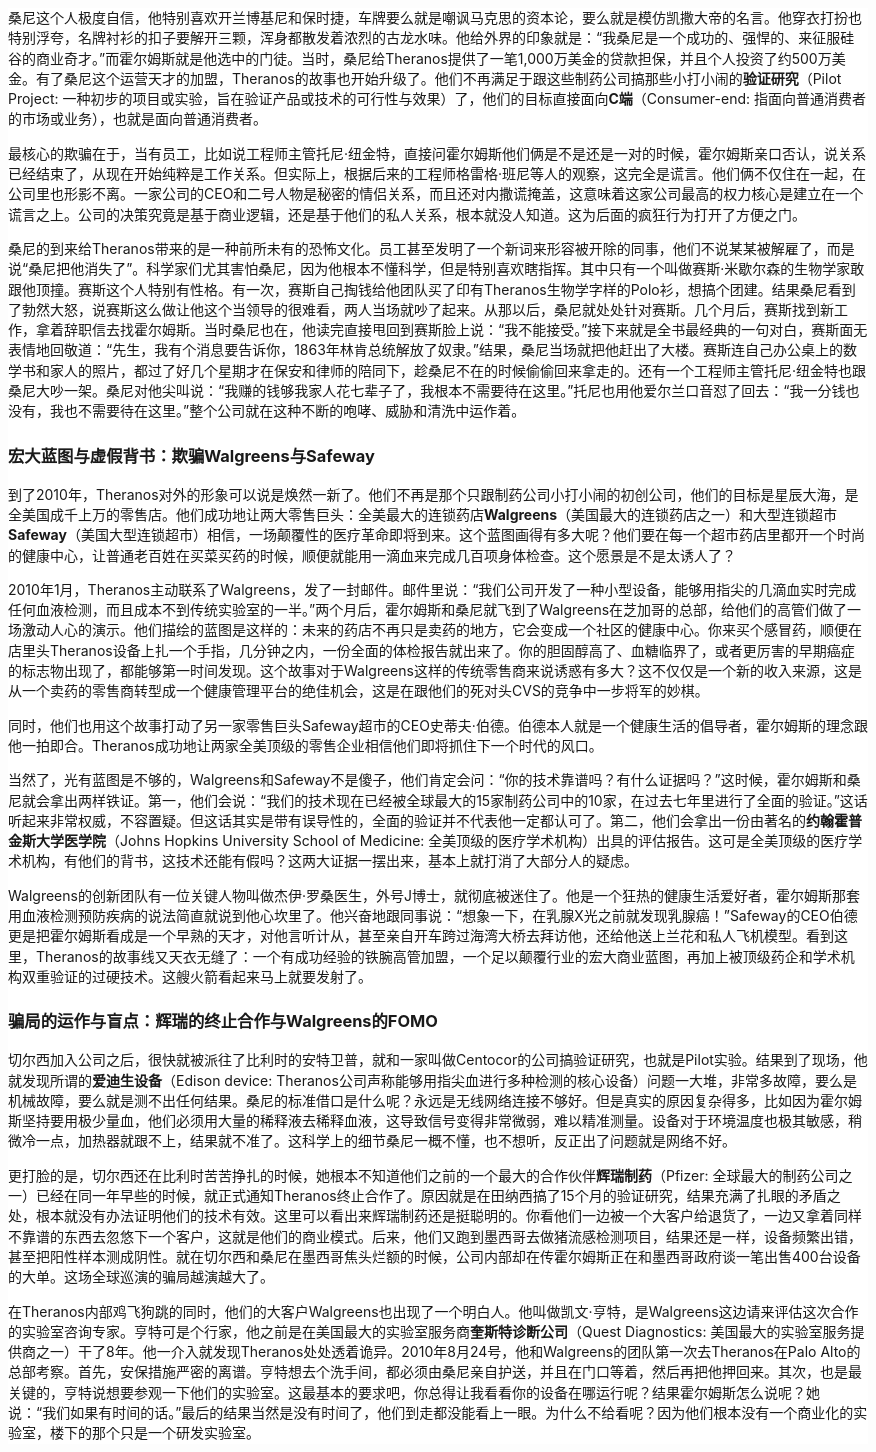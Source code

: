 桑尼这个人极度自信，他特别喜欢开兰博基尼和保时捷，车牌要么就是嘲讽马克思的资本论，要么就是模仿凯撒大帝的名言。他穿衣打扮也特别浮夸，名牌衬衫的扣子要解开三颗，浑身都散发着浓烈的古龙水味。他给外界的印象就是：“我桑尼是一个成功的、强悍的、来征服硅谷的商业奇才。”而霍尔姆斯就是他选中的门徒。当时，桑尼给Theranos提供了一笔1,000万美金的贷款担保，并且个人投资了约500万美金。有了桑尼这个运营天才的加盟，Theranos的故事也开始升级了。他们不再满足于跟这些制药公司搞那些小打小闹的**验证研究**（Pilot Project: 一种初步的项目或实验，旨在验证产品或技术的可行性与效果）了，他们的目标直接面向**C端**（Consumer-end: 指面向普通消费者的市场或业务），也就是面向普通消费者。

最核心的欺骗在于，当有员工，比如说工程师主管托尼·纽金特，直接问霍尔姆斯他们俩是不是还是一对的时候，霍尔姆斯亲口否认，说关系已经结束了，从现在开始纯粹是工作关系。但实际上，根据后来的工程师格雷格·班尼等人的观察，这完全是谎言。他们俩不仅住在一起，在公司里也形影不离。一家公司的CEO和二号人物是秘密的情侣关系，而且还对内撒谎掩盖，这意味着这家公司最高的权力核心是建立在一个谎言之上。公司的决策究竟是基于商业逻辑，还是基于他们的私人关系，根本就没人知道。这为后面的疯狂行为打开了方便之门。

桑尼的到来给Theranos带来的是一种前所未有的恐怖文化。员工甚至发明了一个新词来形容被开除的同事，他们不说某某被解雇了，而是说“桑尼把他消失了”。科学家们尤其害怕桑尼，因为他根本不懂科学，但是特别喜欢瞎指挥。其中只有一个叫做赛斯·米歇尔森的生物学家敢跟他顶撞。赛斯这个人特别有性格。有一次，赛斯自己掏钱给他团队买了印有Theranos生物学字样的Polo衫，想搞个团建。结果桑尼看到了勃然大怒，说赛斯这么做让他这个当领导的很难看，两人当场就吵了起来。从那以后，桑尼就处处针对赛斯。几个月后，赛斯找到新工作，拿着辞职信去找霍尔姆斯。当时桑尼也在，他读完直接甩回到赛斯脸上说：“我不能接受。”接下来就是全书最经典的一句对白，赛斯面无表情地回敬道：“先生，我有个消息要告诉你，1863年林肯总统解放了奴隶。”结果，桑尼当场就把他赶出了大楼。赛斯连自己办公桌上的数学书和家人的照片，都过了好几个星期才在保安和律师的陪同下，趁桑尼不在的时候偷偷回来拿走的。还有一个工程师主管托尼·纽金特也跟桑尼大吵一架。桑尼对他尖叫说：“我赚的钱够我家人花七辈子了，我根本不需要待在这里。”托尼也用他爱尔兰口音怼了回去：“我一分钱也没有，我也不需要待在这里。”整个公司就在这种不断的咆哮、威胁和清洗中运作着。

### 宏大蓝图与虚假背书：欺骗Walgreens与Safeway

到了2010年，Theranos对外的形象可以说是焕然一新了。他们不再是那个只跟制药公司小打小闹的初创公司，他们的目标是星辰大海，是全美国成千上万的零售店。他们成功地让两大零售巨头：全美最大的连锁药店**Walgreens**（美国最大的连锁药店之一）和大型连锁超市**Safeway**（美国大型连锁超市）相信，一场颠覆性的医疗革命即将到来。这个蓝图画得有多大呢？他们要在每一个超市药店里都开一个时尚的健康中心，让普通老百姓在买菜买药的时候，顺便就能用一滴血来完成几百项身体检查。这个愿景是不是太诱人了？

2010年1月，Theranos主动联系了Walgreens，发了一封邮件。邮件里说：“我们公司开发了一种小型设备，能够用指尖的几滴血实时完成任何血液检测，而且成本不到传统实验室的一半。”两个月后，霍尔姆斯和桑尼就飞到了Walgreens在芝加哥的总部，给他们的高管们做了一场激动人心的演示。他们描绘的蓝图是这样的：未来的药店不再只是卖药的地方，它会变成一个社区的健康中心。你来买个感冒药，顺便在店里头Theranos设备上扎一个手指，几分钟之内，一份全面的体检报告就出来了。你的胆固醇高了、血糖临界了，或者更厉害的早期癌症的标志物出现了，都能够第一时间发现。这个故事对于Walgreens这样的传统零售商来说诱惑有多大？这不仅仅是一个新的收入来源，这是从一个卖药的零售商转型成一个健康管理平台的绝佳机会，这是在跟他们的死对头CVS的竞争中一步将军的妙棋。

同时，他们也用这个故事打动了另一家零售巨头Safeway超市的CEO史蒂夫·伯德。伯德本人就是一个健康生活的倡导者，霍尔姆斯的理念跟他一拍即合。Theranos成功地让两家全美顶级的零售企业相信他们即将抓住下一个时代的风口。

当然了，光有蓝图是不够的，Walgreens和Safeway不是傻子，他们肯定会问：“你的技术靠谱吗？有什么证据吗？”这时候，霍尔姆斯和桑尼就会拿出两样铁证。第一，他们会说：“我们的技术现在已经被全球最大的15家制药公司中的10家，在过去七年里进行了全面的验证。”这话听起来非常权威，不容置疑。但这话其实是带有误导性的，全面的验证并不代表他一定都认可了。第二，他们会拿出一份由著名的**约翰霍普金斯大学医学院**（Johns Hopkins University School of Medicine: 全美顶级的医疗学术机构）出具的评估报告。这可是全美顶级的医疗学术机构，有他们的背书，这技术还能有假吗？这两大证据一摆出来，基本上就打消了大部分人的疑虑。

Walgreens的创新团队有一位关键人物叫做杰伊·罗桑医生，外号J博士，就彻底被迷住了。他是一个狂热的健康生活爱好者，霍尔姆斯那套用血液检测预防疾病的说法简直就说到他心坎里了。他兴奋地跟同事说：“想象一下，在乳腺X光之前就发现乳腺癌！”Safeway的CEO伯德更是把霍尔姆斯看成是一个早熟的天才，对他言听计从，甚至亲自开车跨过海湾大桥去拜访他，还给他送上兰花和私人飞机模型。看到这里，Theranos的故事线又天衣无缝了：一个有成功经验的铁腕高管加盟，一个足以颠覆行业的宏大商业蓝图，再加上被顶级药企和学术机构双重验证的过硬技术。这艘火箭看起来马上就要发射了。

### 骗局的运作与盲点：辉瑞的终止合作与Walgreens的FOMO

切尔西加入公司之后，很快就被派往了比利时的安特卫普，就和一家叫做Centocor的公司搞验证研究，也就是Pilot实验。结果到了现场，他就发现所谓的**爱迪生设备**（Edison device: Theranos公司声称能够用指尖血进行多种检测的核心设备）问题一大堆，非常多故障，要么是机械故障，要么就是测不出任何结果。桑尼的标准借口是什么呢？永远是无线网络连接不够好。但是真实的原因复杂得多，比如因为霍尔姆斯坚持要用极少量血，他们必须用大量的稀释液去稀释血液，这导致信号变得非常微弱，难以精准测量。设备对于环境温度也极其敏感，稍微冷一点，加热器就跟不上，结果就不准了。这科学上的细节桑尼一概不懂，也不想听，反正出了问题就是网络不好。

更打脸的是，切尔西还在比利时苦苦挣扎的时候，她根本不知道他们之前的一个最大的合作伙伴**辉瑞制药**（Pfizer: 全球最大的制药公司之一）已经在同一年早些的时候，就正式通知Theranos终止合作了。原因就是在田纳西搞了15个月的验证研究，结果充满了扎眼的矛盾之处，根本就没有办法证明他们的技术有效。这里可以看出来辉瑞制药还是挺聪明的。你看他们一边被一个大客户给退货了，一边又拿着同样不靠谱的东西去忽悠下一个客户，这就是他们的商业模式。后来，他们又跑到墨西哥去做猪流感检测项目，结果还是一样，设备频繁出错，甚至把阳性样本测成阴性。就在切尔西和桑尼在墨西哥焦头烂额的时候，公司内部却在传霍尔姆斯正在和墨西哥政府谈一笔出售400台设备的大单。这场全球巡演的骗局越演越大了。

在Theranos内部鸡飞狗跳的同时，他们的大客户Walgreens也出现了一个明白人。他叫做凯文·亨特，是Walgreens这边请来评估这次合作的实验室咨询专家。亨特可是个行家，他之前是在美国最大的实验室服务商**奎斯特诊断公司**（Quest Diagnostics: 美国最大的实验室服务提供商之一）干了8年。他一介入就发现Theranos处处透着诡异。2010年8月24号，他和Walgreens的团队第一次去Theranos在Palo Alto的总部考察。首先，安保措施严密的离谱。亨特想去个洗手间，都必须由桑尼亲自护送，并且在门口等着，然后再把他押回来。其次，也是最关键的，亨特说想要参观一下他们的实验室。这最基本的要求吧，你总得让我看看你的设备在哪运行呢？结果霍尔姆斯怎么说呢？她说：“我们如果有时间的话。”最后的结果当然是没有时间了，他们到走都没能看上一眼。为什么不给看呢？因为他们根本没有一个商业化的实验室，楼下的那个只是一个研发实验室。
